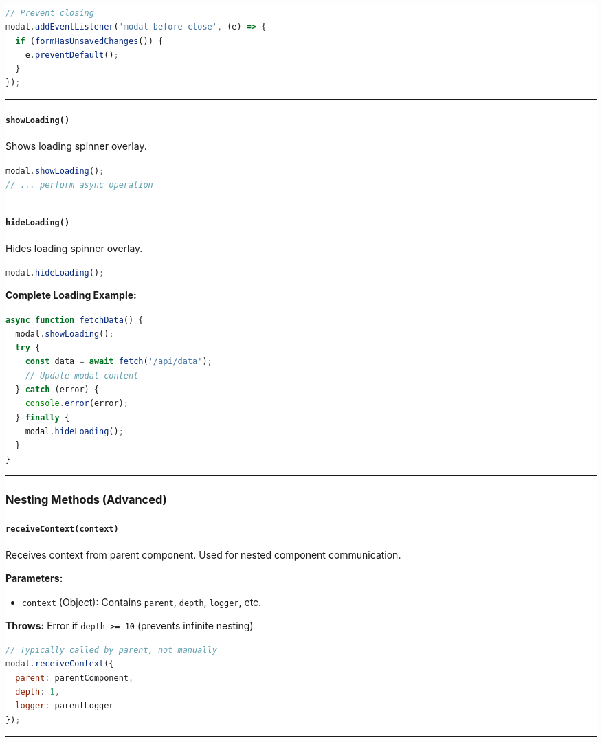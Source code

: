 ```javascript
// Prevent closing
modal.addEventListener('modal-before-close', (e) => {
  if (formHasUnsavedChanges()) {
    e.preventDefault();
  }
});
```

---

#### `showLoading()`
Shows loading spinner overlay.

```javascript
modal.showLoading();
// ... perform async operation
```

---

#### `hideLoading()`
Hides loading spinner overlay.

```javascript
modal.hideLoading();
```

**Complete Loading Example:**
```javascript
async function fetchData() {
  modal.showLoading();
  try {
    const data = await fetch('/api/data');
    // Update modal content
  } catch (error) {
    console.error(error);
  } finally {
    modal.hideLoading();
  }
}
```

---

### Nesting Methods (Advanced)

#### `receiveContext(context)`
Receives context from parent component. Used for nested component communication.

**Parameters:**
- `context` (Object): Contains `parent`, `depth`, `logger`, etc.

**Throws:** Error if `depth >= 10` (prevents infinite nesting)

```javascript
// Typically called by parent, not manually
modal.receiveContext({
  parent: parentComponent,
  depth: 1,
  logger: parentLogger
});
```

---